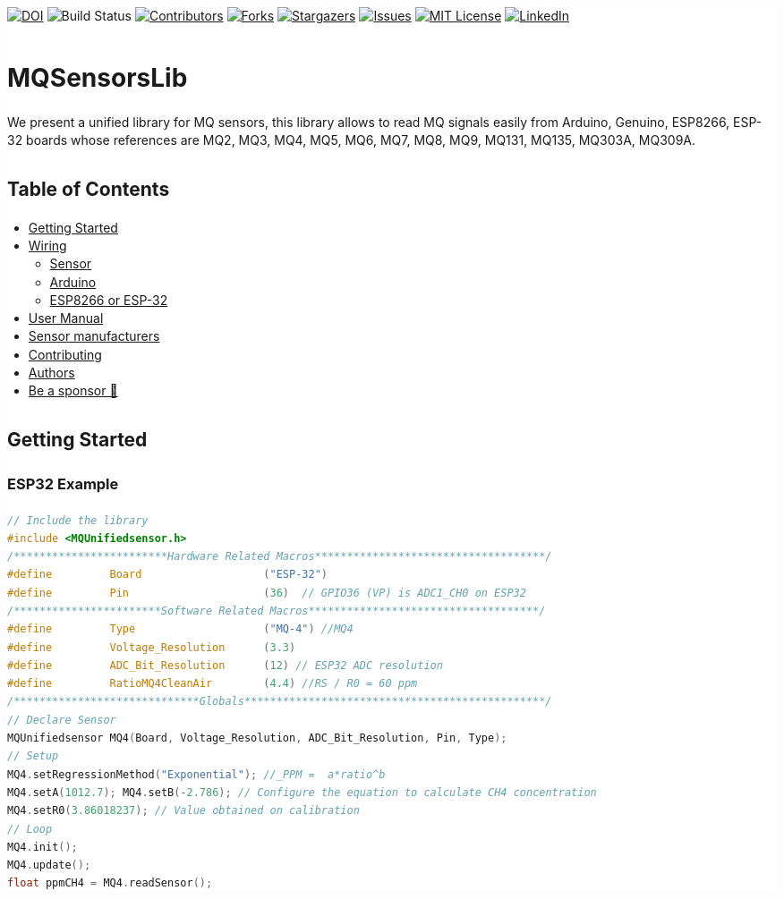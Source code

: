 

[![DOI](https://zenodo.org/badge/170540207.svg)](https://zenodo.org/badge/latestdoi/170540207)
![Build Status][build-url]
[![Contributors][contributors-shield]][contributors-url]
[![Forks][forks-shield]][forks-url]
[![Stargazers][stars-shield]][stars-url]
[![Issues][issues-shield]][issues-url]
[![MIT License][license-shield]][license-url]
[![LinkedIn][linkedin-shield]][linkedin-url]

# MQSensorsLib

We present a unified library for MQ sensors, this library allows to read MQ signals easily from Arduino, Genuino, ESP8266, ESP-32 boards whose references are MQ2, MQ3, MQ4, MQ5, MQ6, MQ7, MQ8, MQ9, MQ131, MQ135, MQ303A, MQ309A.


## Table of Contents

* [Getting Started](#Getting-Started)
* [Wiring](#Wiring)
  * [Sensor](#Sensor)
  * [Arduino](#Arduino)
  * [ESP8266 or ESP-32](#ESP8266-ESP32)
* [User Manual](#Manuals)
* [Sensor manufacturers](#Sensor-manufacturers)
* [Contributing](#Contributing)
* [Authors](#Authors)
* [Be a sponsor 💖](#Sponsor)

## Getting Started

### ESP32 Example

```cpp
// Include the library
#include <MQUnifiedsensor.h>
/************************Hardware Related Macros************************************/
#define         Board                   ("ESP-32")
#define         Pin                     (36)  // GPIO36 (VP) is ADC1_CH0 on ESP32
/***********************Software Related Macros************************************/
#define         Type                    ("MQ-4") //MQ4
#define         Voltage_Resolution      (3.3)
#define         ADC_Bit_Resolution      (12) // ESP32 ADC resolution
#define         RatioMQ4CleanAir        (4.4) //RS / R0 = 60 ppm
/*****************************Globals***********************************************/
// Declare Sensor
MQUnifiedsensor MQ4(Board, Voltage_Resolution, ADC_Bit_Resolution, Pin, Type);
// Setup
MQ4.setRegressionMethod("Exponential"); //_PPM =  a*ratio^b
MQ4.setA(1012.7); MQ4.setB(-2.786); // Configure the equation to calculate CH4 concentration
MQ4.setR0(3.86018237); // Value obtained on calibration
// Loop
MQ4.init();
MQ4.update();
float ppmCH4 = MQ4.readSensor();
```


[contributors-shield]: https://img.shields.io/github/contributors/miguel5612/MQSensorsLib.svg?style=flat-square
[contributors-url]: https://github.com/miguel5612/MQSensorsLib/graphs/contributors
[forks-shield]: https://img.shields.io/github/forks/miguel5612/MQSensorsLib.svg?style=flat-square
[forks-url]: https://github.com/miguel5612/MQSensorsLib/network/members
[stars-shield]: https://img.shields.io/github/stars/miguel5612/MQSensorsLib.svg?style=flat-square
[stars-url]: https://github.com/miguel5612/MQSensorsLib/stargazers
[issues-shield]: https://img.shields.io/github/issues/miguel5612/MQSensorsLib.svg?style=flat-square
[issues-url]: https://github.com/miguel5612/MQSensorsLib/issues
[license-shield]: https://img.shields.io/github/license/miguel5612/MQSensorsLib.svg?style=flat-square
[license-url]: https://github.com/miguel5612/MQSensorsLib/blob/master/LICENSE.txt
[linkedin-shield]: https://img.shields.io/badge/-LinkedIn-black.svg?style=flat-square&logo=linkedin&colorB=555
[build-url]: https://travis-ci.org/dwyl/esta.svg?branch=master
[linkedin-url]: https://www.linkedin.com/in/miguel5612
[product-screenshot]: images/screenshot.png